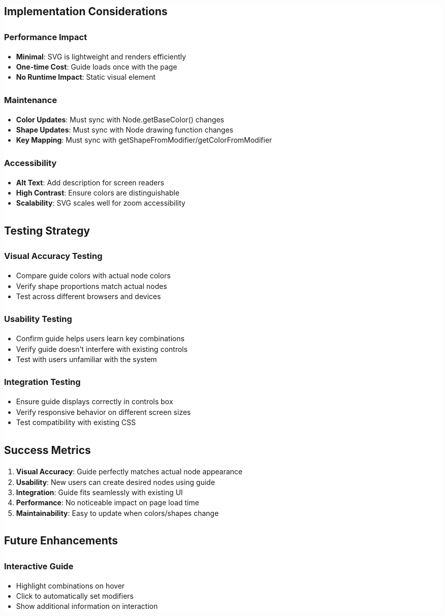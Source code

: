 ## Implementation Considerations

### Performance Impact
- **Minimal**: SVG is lightweight and renders efficiently
- **One-time Cost**: Guide loads once with the page
- **No Runtime Impact**: Static visual element

### Maintenance
- **Color Updates**: Must sync with Node.getBaseColor() changes
- **Shape Updates**: Must sync with Node drawing function changes
- **Key Mapping**: Must sync with getShapeFromModifier/getColorFromModifier

### Accessibility
- **Alt Text**: Add description for screen readers
- **High Contrast**: Ensure colors are distinguishable
- **Scalability**: SVG scales well for zoom accessibility

## Testing Strategy

### Visual Accuracy Testing
- Compare guide colors with actual node colors
- Verify shape proportions match actual nodes
- Test across different browsers and devices

### Usability Testing
- Confirm guide helps users learn key combinations
- Verify guide doesn't interfere with existing controls
- Test with users unfamiliar with the system

### Integration Testing
- Ensure guide displays correctly in controls box
- Verify responsive behavior on different screen sizes
- Test compatibility with existing CSS

## Success Metrics

1. **Visual Accuracy**: Guide perfectly matches actual node appearance
2. **Usability**: New users can create desired nodes using guide
3. **Integration**: Guide fits seamlessly with existing UI
4. **Performance**: No noticeable impact on page load time
5. **Maintainability**: Easy to update when colors/shapes change

## Future Enhancements

### Interactive Guide
- Highlight combinations on hover
- Click to automatically set modifiers
- Show additional information on interaction
